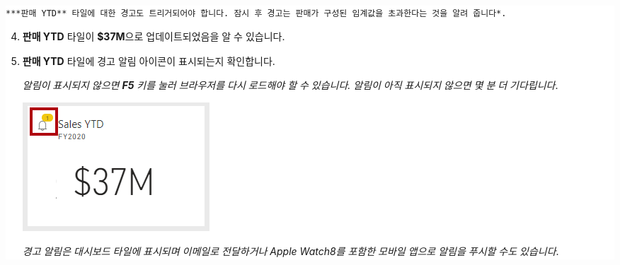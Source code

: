 	***판매 YTD** 타일에 대한 경고도 트리거되어야 합니다. 잠시 후 경고는 판매가 구성된 임계값을 초과한다는 것을 알려 줍니다*.

4. **판매 YTD** 타일이 **$37M**으로 업데이트되었음을 알 수 있습니다.

5. **판매 YTD** 타일에 경고 알림 아이콘이 표시되는지 확인합니다.

	*알림이 표시되지 않으면 **F5** 키를 눌러 브라우저를 다시 로드해야 할 수 있습니다. 알림이 아직 표시되지 않으면 몇 분 더 기다립니다*.

	![그림 35](Linked_image_Files/PowerBI_Lab10A_image30.png)

	*경고 알림은 대시보드 타일에 표시되며 이메일로 전달하거나 Apple Watch8를 포함한 모바일 앱으로 알림을 푸시할 수도 있습니다*.

